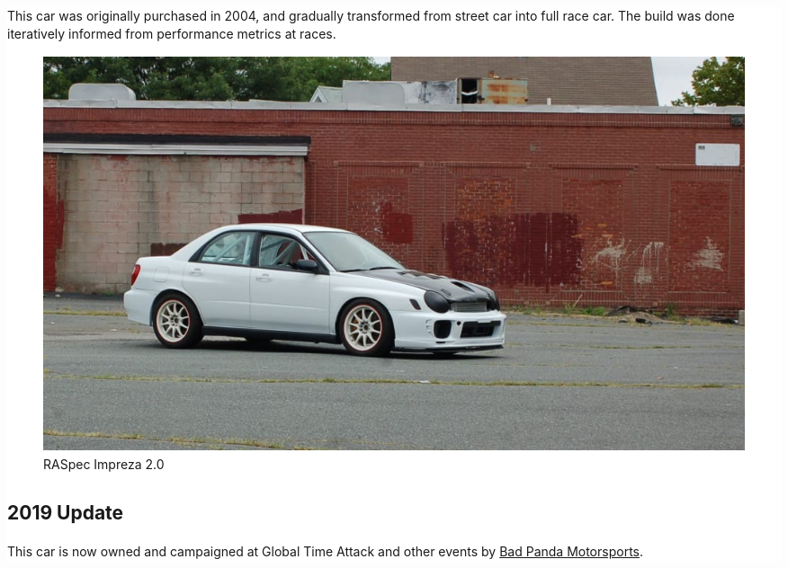 This car was originally purchased in 2004, and gradually transformed from street
car into full race car. The build was done iteratively informed from performance
metrics at races.

<figure>
  <img src="/static/images/2015-08-15-raspec-impreza-exterior-front-left-01-far.jpg" alt />
  <figcaption>RASpec Impreza 2.0</figcaption>
</figure>

## 2019 Update

This car is now owned and campaigned at Global Time Attack and other events by
[Bad Panda Motorsports](https://badpandamotorsports.com/).

<figure>